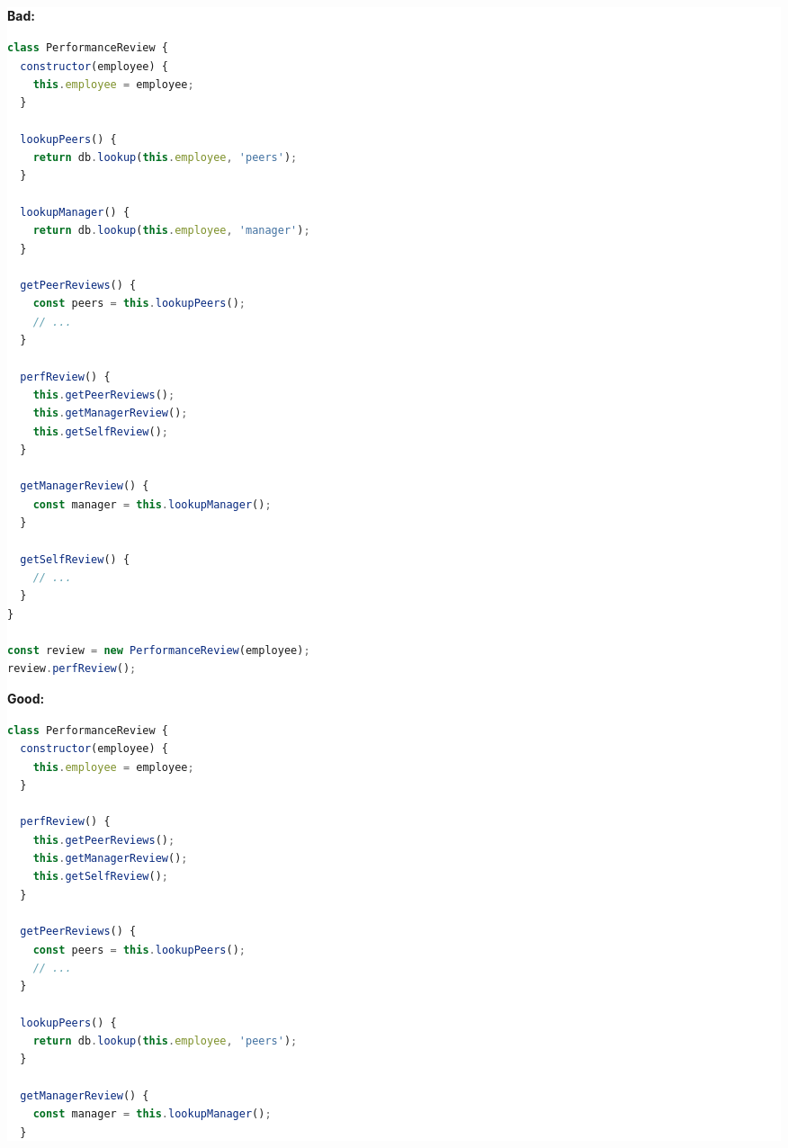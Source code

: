 **Bad:**
```javascript
class PerformanceReview {
  constructor(employee) {
    this.employee = employee;
  }

  lookupPeers() {
    return db.lookup(this.employee, 'peers');
  }

  lookupManager() {
    return db.lookup(this.employee, 'manager');
  }

  getPeerReviews() {
    const peers = this.lookupPeers();
    // ...
  }

  perfReview() {
    this.getPeerReviews();
    this.getManagerReview();
    this.getSelfReview();
  }

  getManagerReview() {
    const manager = this.lookupManager();
  }

  getSelfReview() {
    // ...
  }
}

const review = new PerformanceReview(employee);
review.perfReview();
```

**Good:**
```javascript
class PerformanceReview {
  constructor(employee) {
    this.employee = employee;
  }

  perfReview() {
    this.getPeerReviews();
    this.getManagerReview();
    this.getSelfReview();
  }

  getPeerReviews() {
    const peers = this.lookupPeers();
    // ...
  }

  lookupPeers() {
    return db.lookup(this.employee, 'peers');
  }

  getManagerReview() {
    const manager = this.lookupManager();
  }

```